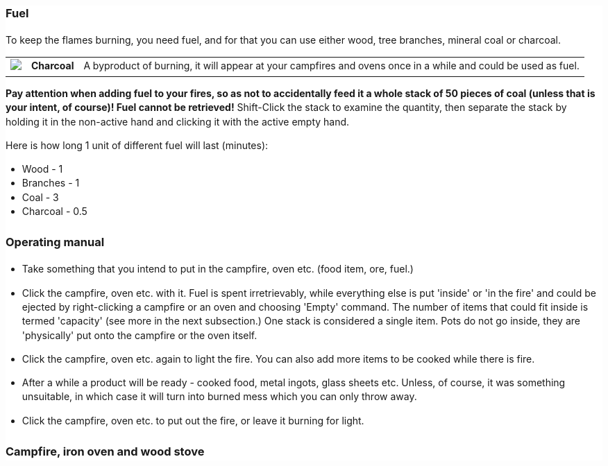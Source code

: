 ### Fuel

To keep the flames burning, you need fuel, and for that you can use
either wood, tree branches, mineral coal or charcoal.

<table>
<tbody>
<tr>
<td><img src="assets/images/ore_charcoal.png"></td>
<td><b>Charcoal</b></td>
<td>A byproduct of burning, it will appear at your campfires and ovens once in a while and could be used as fuel.</td>
</tr>
</tbody>
</table>

**Pay attention when adding fuel to your fires, so as not to accidentally feed it a whole stack of 50 pieces of coal (unless that is your intent, of course)! Fuel cannot be retrieved!** Shift-Click the stack to examine the quantity, then separate the stack by holding it in the non-active hand and clicking it with the active empty hand.

Here is how long 1 unit of different fuel will last (minutes):

  - Wood - 1
  - Branches - 1
  - Coal - 3
  - Charcoal - 0.5

### Operating manual

  - Take something that you intend to put in the campfire, oven etc.
    (food item, ore, fuel.)

  - Click the campfire, oven etc. with it. Fuel is spent irretrievably,
    while everything else is put 'inside' or 'in the fire' and could be
    ejected by right-clicking a campfire or an oven and choosing 'Empty'
    command. The number of items that could fit inside is termed
    'capacity' (see more in the next subsection.) One stack is
    considered a single item. Pots do not go inside, they are
    'physically' put onto the campfire or the oven itself.

  - Click the campfire, oven etc. again to light the fire. You can also
    add more items to be cooked while there is fire.

  - After a while a product will be ready - cooked food, metal ingots,
    glass sheets etc. Unless, of course, it was something unsuitable, in
    which case it will turn into burned mess which you can only throw
    away.

  - Click the campfire, oven etc. to put out the fire, or leave it
    burning for light.

### Campfire, iron oven and wood stove
